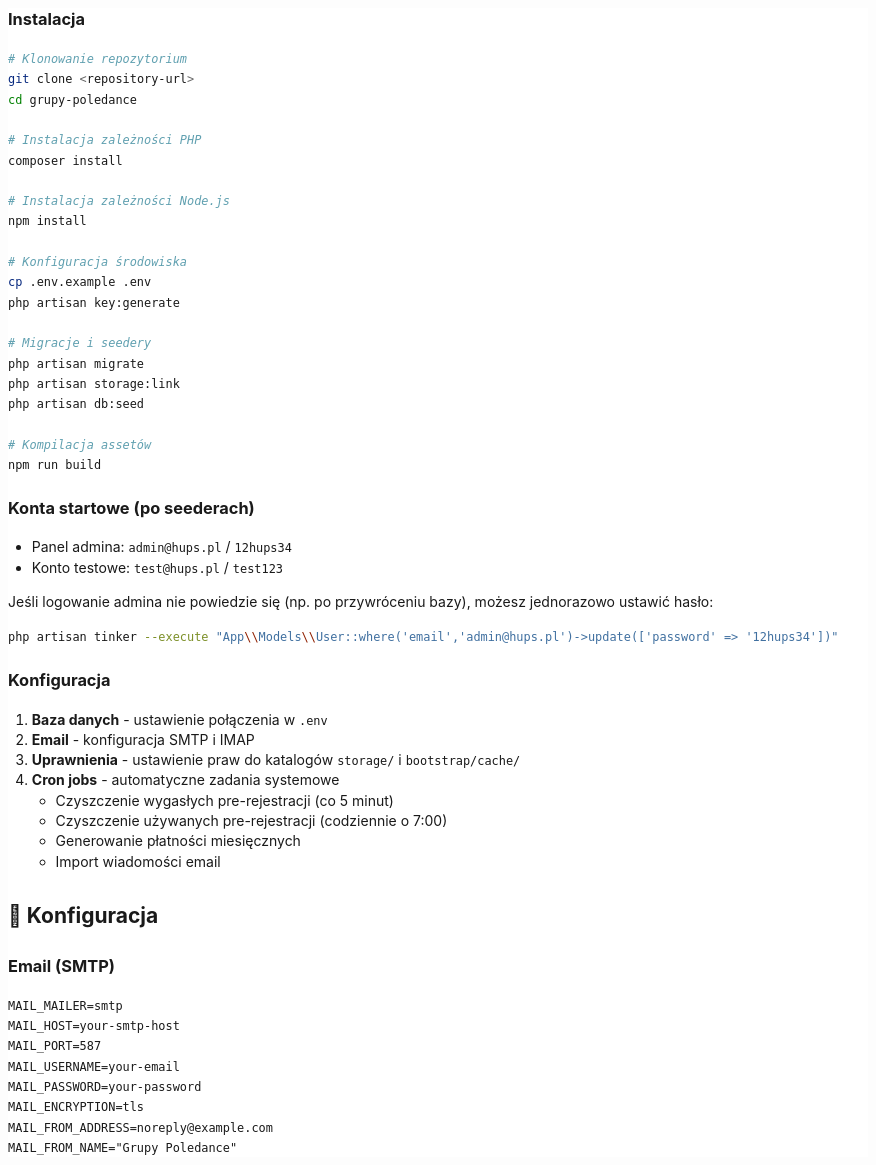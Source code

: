 ### Instalacja
```bash
# Klonowanie repozytorium
git clone <repository-url>
cd grupy-poledance

# Instalacja zależności PHP
composer install

# Instalacja zależności Node.js
npm install

# Konfiguracja środowiska
cp .env.example .env
php artisan key:generate

# Migracje i seedery
php artisan migrate
php artisan storage:link
php artisan db:seed

# Kompilacja assetów
npm run build
```

### Konta startowe (po seederach)
- Panel admina: `admin@hups.pl` / `12hups34`
- Konto testowe: `test@hups.pl` / `test123`

Jeśli logowanie admina nie powiedzie się (np. po przywróceniu bazy), możesz jednorazowo ustawić hasło:

```bash
php artisan tinker --execute "App\\Models\\User::where('email','admin@hups.pl')->update(['password' => '12hups34'])"
```

### Konfiguracja
1. **Baza danych** - ustawienie połączenia w `.env`
2. **Email** - konfiguracja SMTP i IMAP
3. **Uprawnienia** - ustawienie praw do katalogów `storage/` i `bootstrap/cache/`
4. **Cron jobs** - automatyczne zadania systemowe
   - Czyszczenie wygasłych pre-rejestracji (co 5 minut)
   - Czyszczenie używanych pre-rejestracji (codziennie o 7:00)
   - Generowanie płatności miesięcznych
   - Import wiadomości email

## 🔧 Konfiguracja

### Email (SMTP)
```env
MAIL_MAILER=smtp
MAIL_HOST=your-smtp-host
MAIL_PORT=587
MAIL_USERNAME=your-email
MAIL_PASSWORD=your-password
MAIL_ENCRYPTION=tls
MAIL_FROM_ADDRESS=noreply@example.com
MAIL_FROM_NAME="Grupy Poledance"
```
